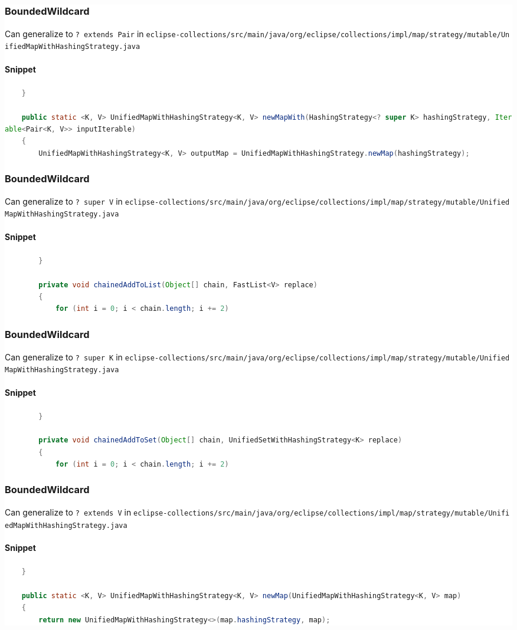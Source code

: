 ### BoundedWildcard
Can generalize to `? extends Pair`
in `eclipse-collections/src/main/java/org/eclipse/collections/impl/map/strategy/mutable/UnifiedMapWithHashingStrategy.java`
#### Snippet
```java
    }

    public static <K, V> UnifiedMapWithHashingStrategy<K, V> newMapWith(HashingStrategy<? super K> hashingStrategy, Iterable<Pair<K, V>> inputIterable)
    {
        UnifiedMapWithHashingStrategy<K, V> outputMap = UnifiedMapWithHashingStrategy.newMap(hashingStrategy);
```

### BoundedWildcard
Can generalize to `? super V`
in `eclipse-collections/src/main/java/org/eclipse/collections/impl/map/strategy/mutable/UnifiedMapWithHashingStrategy.java`
#### Snippet
```java
        }

        private void chainedAddToList(Object[] chain, FastList<V> replace)
        {
            for (int i = 0; i < chain.length; i += 2)
```

### BoundedWildcard
Can generalize to `? super K`
in `eclipse-collections/src/main/java/org/eclipse/collections/impl/map/strategy/mutable/UnifiedMapWithHashingStrategy.java`
#### Snippet
```java
        }

        private void chainedAddToSet(Object[] chain, UnifiedSetWithHashingStrategy<K> replace)
        {
            for (int i = 0; i < chain.length; i += 2)
```

### BoundedWildcard
Can generalize to `? extends V`
in `eclipse-collections/src/main/java/org/eclipse/collections/impl/map/strategy/mutable/UnifiedMapWithHashingStrategy.java`
#### Snippet
```java
    }

    public static <K, V> UnifiedMapWithHashingStrategy<K, V> newMap(UnifiedMapWithHashingStrategy<K, V> map)
    {
        return new UnifiedMapWithHashingStrategy<>(map.hashingStrategy, map);
```
